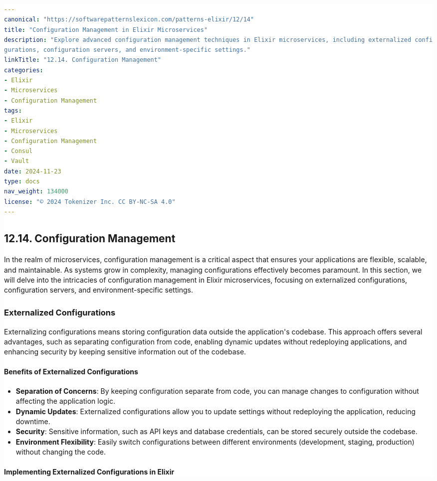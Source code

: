 ```yaml
---
canonical: "https://softwarepatternslexicon.com/patterns-elixir/12/14"
title: "Configuration Management in Elixir Microservices"
description: "Explore advanced configuration management techniques in Elixir microservices, including externalized configurations, configuration servers, and environment-specific settings."
linkTitle: "12.14. Configuration Management"
categories:
- Elixir
- Microservices
- Configuration Management
tags:
- Elixir
- Microservices
- Configuration Management
- Consul
- Vault
date: 2024-11-23
type: docs
nav_weight: 134000
license: "© 2024 Tokenizer Inc. CC BY-NC-SA 4.0"
---
```


## 12.14. Configuration Management

In the realm of microservices, configuration management is a critical aspect that ensures your applications are flexible, scalable, and maintainable. As systems grow in complexity, managing configurations effectively becomes paramount. In this section, we will delve into the intricacies of configuration management in Elixir microservices, focusing on externalized configurations, configuration servers, and environment-specific settings.

### Externalized Configurations

Externalizing configurations means storing configuration data outside the application's codebase. This approach offers several advantages, such as separating configuration from code, enabling dynamic updates without redeploying applications, and enhancing security by keeping sensitive information out of the codebase.

#### Benefits of Externalized Configurations

- **Separation of Concerns**: By keeping configuration separate from code, you can manage changes to configuration without affecting the application logic.
- **Dynamic Updates**: Externalized configurations allow you to update settings without redeploying the application, reducing downtime.
- **Security**: Sensitive information, such as API keys and database credentials, can be stored securely outside the codebase.
- **Environment Flexibility**: Easily switch configurations between different environments (development, staging, production) without changing the code.

#### Implementing Externalized Configurations in Elixir
